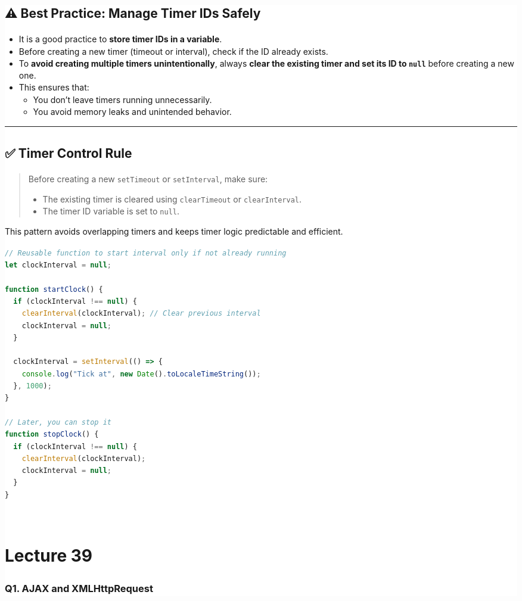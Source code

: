 ## ⚠️ Best Practice: Manage Timer IDs Safely

- It is a good practice to **store timer IDs in a variable**.
- Before creating a new timer (timeout or interval), check if the ID already exists.
- To **avoid creating multiple timers unintentionally**, always **clear the existing timer and set its ID to `null`** before creating a new one.
- This ensures that:
  - You don’t leave timers running unnecessarily.
  - You avoid memory leaks and unintended behavior.

---

## ✅ Timer Control Rule

> Before creating a new `setTimeout` or `setInterval`, make sure:
>
> - The existing timer is cleared using `clearTimeout` or `clearInterval`.
> - The timer ID variable is set to `null`.

This pattern avoids overlapping timers and keeps timer logic predictable and efficient.

```js
// Reusable function to start interval only if not already running
let clockInterval = null;

function startClock() {
  if (clockInterval !== null) {
    clearInterval(clockInterval); // Clear previous interval
    clockInterval = null;
  }

  clockInterval = setInterval(() => {
    console.log("Tick at", new Date().toLocaleTimeString());
  }, 1000);
}

// Later, you can stop it
function stopClock() {
  if (clockInterval !== null) {
    clearInterval(clockInterval);
    clockInterval = null;
  }
}
```

</div>
</br>

# Lecture 39

### Q1. AJAX and XMLHttpRequest
